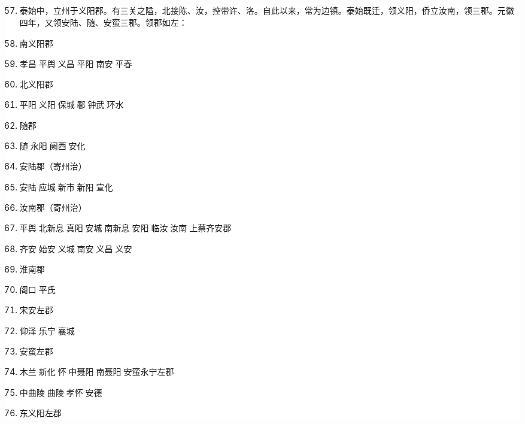 57. <span id="州郡下-57"></span>
泰始中，立州于义阳郡。有三关之隘，北接陈、汝，控带许、洛。自此以来，常为边镇。泰始既迁，领义阳，侨立汝南，领三郡。元徽四年，又领安陆、随、安蛮三郡。领郡如左：

58. <span id="州郡下-58"></span>
南义阳郡

59. <span id="州郡下-59"></span>
孝昌 平舆 义昌 平阳 南安 平春

60. <span id="州郡下-60"></span>
北义阳郡

61. <span id="州郡下-61"></span>
平阳 义阳 保城 鄳 钟武 环水

62. <span id="州郡下-62"></span>
随郡

63. <span id="州郡下-63"></span>
随 永阳 阙西 安化

64. <span id="州郡下-64"></span>
安陆郡（寄州治）

65. <span id="州郡下-65"></span>
安陆 应城 新市 新阳 宣化

66. <span id="州郡下-66"></span>
汝南郡（寄州治）

67. <span id="州郡下-67"></span>
平舆 北新息 真阳 安城 南新息 安阳 临汝 汝南 上蔡齐安郡

68. <span id="州郡下-68"></span>
齐安 始安 义城 南安 义昌 义安

69. <span id="州郡下-69"></span>
淮南郡

70. <span id="州郡下-70"></span>
阁口 平氏

71. <span id="州郡下-71"></span>
宋安左郡

72. <span id="州郡下-72"></span>
仰泽 乐宁 襄城

73. <span id="州郡下-73"></span>
安蛮左郡

74. <span id="州郡下-74"></span>
木兰 新化 怀 中聂阳 南聂阳 安蛮永宁左郡

75. <span id="州郡下-75"></span>
中曲陵 曲陵 孝怀 安德

76. <span id="州郡下-76"></span>
东义阳左郡
